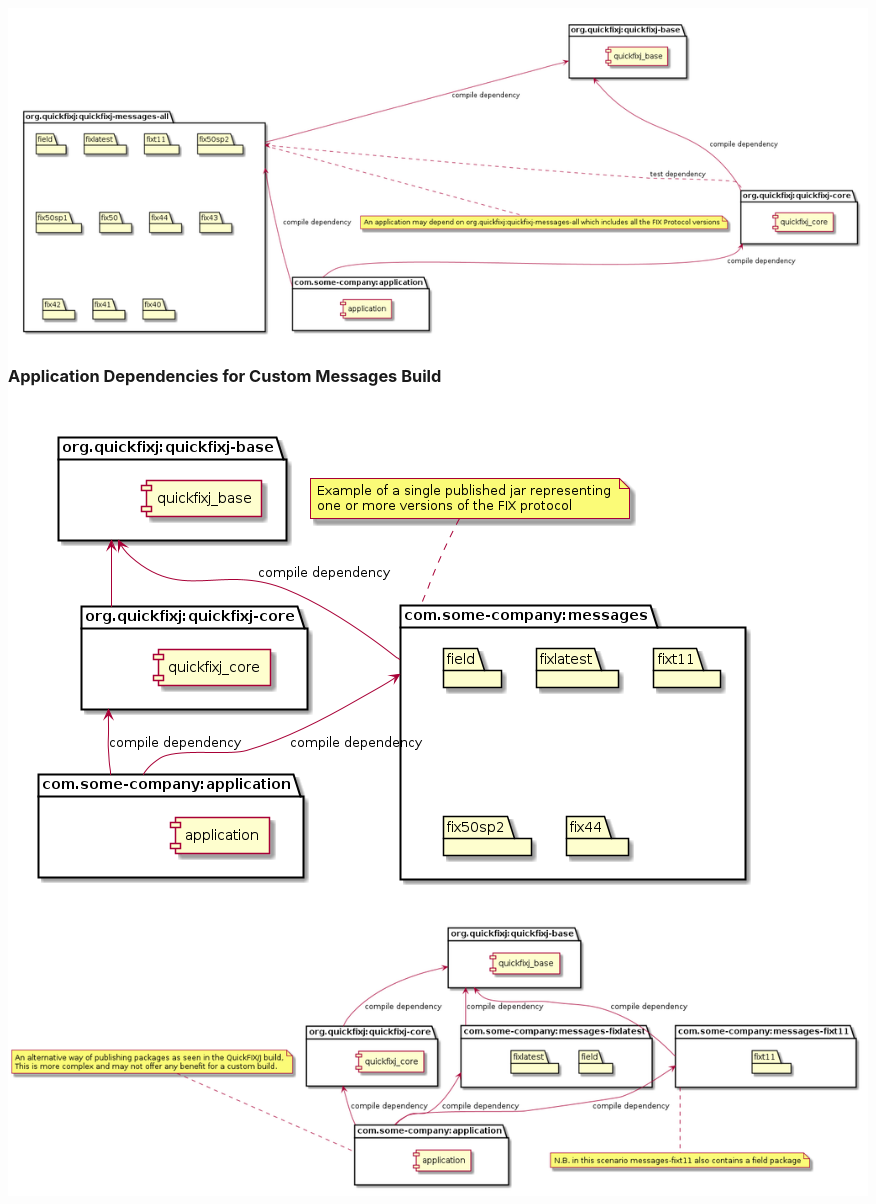 ![image info](./plantuml_dependencies_qfj_all.png)

### Application Dependencies for Custom Messages Build

![image info](./plantuml_custom_dependencies.png)

![image info](./plantuml_custom_dependencies_fixt11_fixlatest.png)
